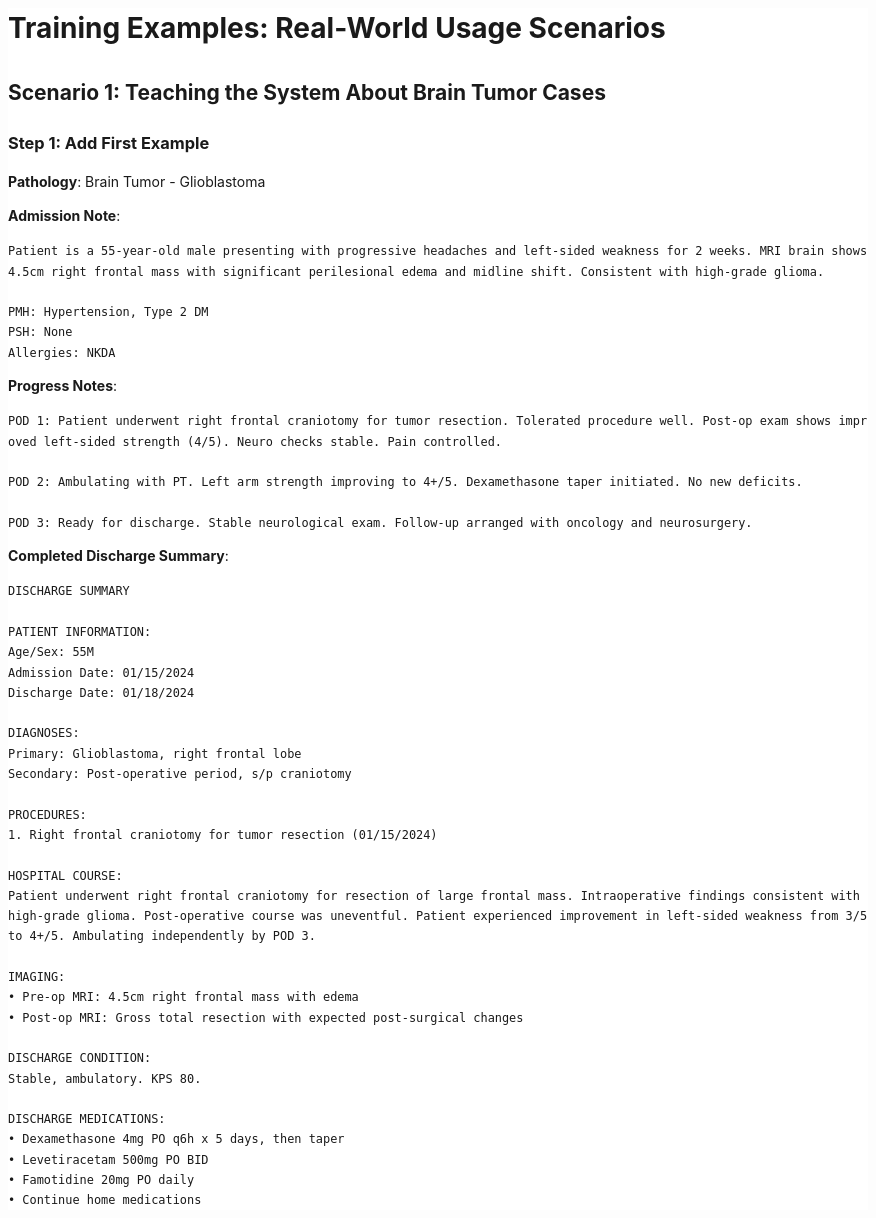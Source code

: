 # Training Examples: Real-World Usage Scenarios

## Scenario 1: Teaching the System About Brain Tumor Cases

### Step 1: Add First Example

**Pathology**: Brain Tumor - Glioblastoma

**Admission Note**:
```
Patient is a 55-year-old male presenting with progressive headaches and left-sided weakness for 2 weeks. MRI brain shows 4.5cm right frontal mass with significant perilesional edema and midline shift. Consistent with high-grade glioma.

PMH: Hypertension, Type 2 DM
PSH: None
Allergies: NKDA
```

**Progress Notes**:
```
POD 1: Patient underwent right frontal craniotomy for tumor resection. Tolerated procedure well. Post-op exam shows improved left-sided strength (4/5). Neuro checks stable. Pain controlled.

POD 2: Ambulating with PT. Left arm strength improving to 4+/5. Dexamethasone taper initiated. No new deficits.

POD 3: Ready for discharge. Stable neurological exam. Follow-up arranged with oncology and neurosurgery.
```

**Completed Discharge Summary**:
```
DISCHARGE SUMMARY

PATIENT INFORMATION:
Age/Sex: 55M
Admission Date: 01/15/2024
Discharge Date: 01/18/2024

DIAGNOSES:
Primary: Glioblastoma, right frontal lobe
Secondary: Post-operative period, s/p craniotomy

PROCEDURES:
1. Right frontal craniotomy for tumor resection (01/15/2024)

HOSPITAL COURSE:
Patient underwent right frontal craniotomy for resection of large frontal mass. Intraoperative findings consistent with high-grade glioma. Post-operative course was uneventful. Patient experienced improvement in left-sided weakness from 3/5 to 4+/5. Ambulating independently by POD 3.

IMAGING:
• Pre-op MRI: 4.5cm right frontal mass with edema
• Post-op MRI: Gross total resection with expected post-surgical changes

DISCHARGE CONDITION:
Stable, ambulatory. KPS 80.

DISCHARGE MEDICATIONS:
• Dexamethasone 4mg PO q6h x 5 days, then taper
• Levetiracetam 500mg PO BID
• Famotidine 20mg PO daily
• Continue home medications
```